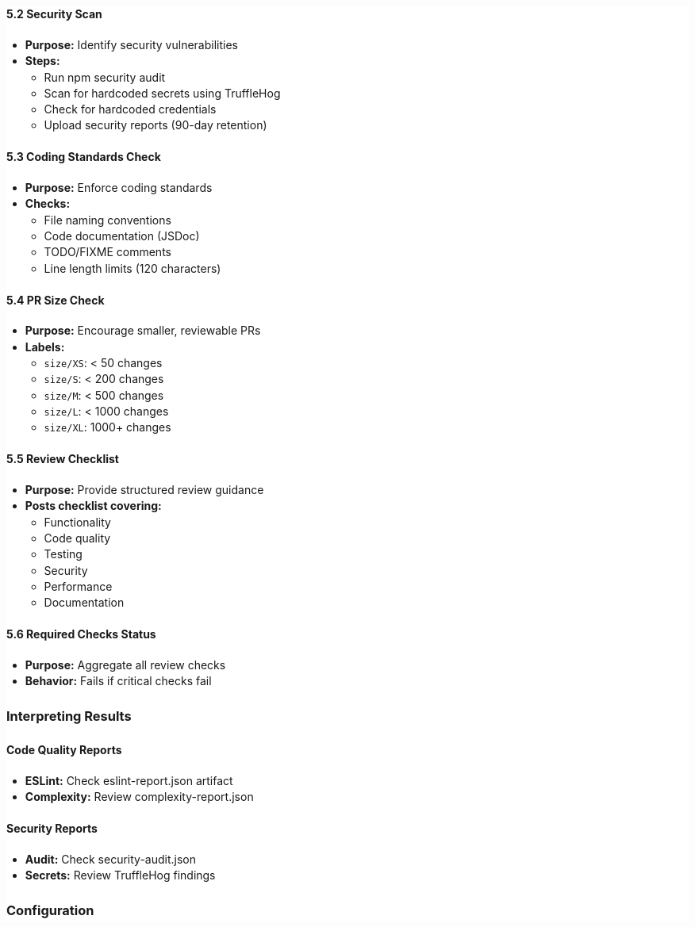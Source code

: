 #### 5.2 Security Scan
- **Purpose:** Identify security vulnerabilities
- **Steps:**
  - Run npm security audit
  - Scan for hardcoded secrets using TruffleHog
  - Check for hardcoded credentials
  - Upload security reports (90-day retention)

#### 5.3 Coding Standards Check
- **Purpose:** Enforce coding standards
- **Checks:**
  - File naming conventions
  - Code documentation (JSDoc)
  - TODO/FIXME comments
  - Line length limits (120 characters)

#### 5.4 PR Size Check
- **Purpose:** Encourage smaller, reviewable PRs
- **Labels:**
  - `size/XS`: < 50 changes
  - `size/S`: < 200 changes
  - `size/M`: < 500 changes
  - `size/L`: < 1000 changes
  - `size/XL`: 1000+ changes

#### 5.5 Review Checklist
- **Purpose:** Provide structured review guidance
- **Posts checklist covering:**
  - Functionality
  - Code quality
  - Testing
  - Security
  - Performance
  - Documentation

#### 5.6 Required Checks Status
- **Purpose:** Aggregate all review checks
- **Behavior:** Fails if critical checks fail

### Interpreting Results

#### Code Quality Reports
- **ESLint:** Check eslint-report.json artifact
- **Complexity:** Review complexity-report.json

#### Security Reports
- **Audit:** Check security-audit.json
- **Secrets:** Review TruffleHog findings

### Configuration
